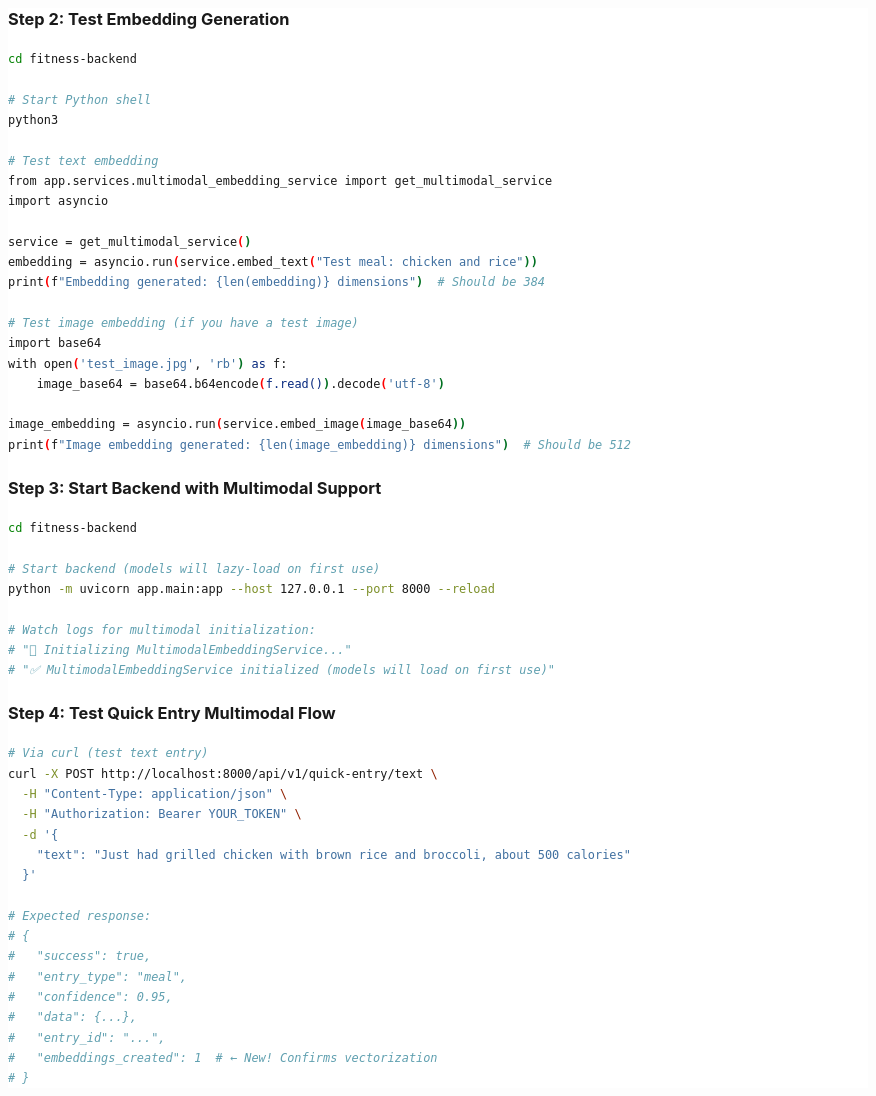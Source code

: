 ### Step 2: Test Embedding Generation

```bash
cd fitness-backend

# Start Python shell
python3

# Test text embedding
from app.services.multimodal_embedding_service import get_multimodal_service
import asyncio

service = get_multimodal_service()
embedding = asyncio.run(service.embed_text("Test meal: chicken and rice"))
print(f"Embedding generated: {len(embedding)} dimensions")  # Should be 384

# Test image embedding (if you have a test image)
import base64
with open('test_image.jpg', 'rb') as f:
    image_base64 = base64.b64encode(f.read()).decode('utf-8')

image_embedding = asyncio.run(service.embed_image(image_base64))
print(f"Image embedding generated: {len(image_embedding)} dimensions")  # Should be 512
```

### Step 3: Start Backend with Multimodal Support

```bash
cd fitness-backend

# Start backend (models will lazy-load on first use)
python -m uvicorn app.main:app --host 127.0.0.1 --port 8000 --reload

# Watch logs for multimodal initialization:
# "🚀 Initializing MultimodalEmbeddingService..."
# "✅ MultimodalEmbeddingService initialized (models will load on first use)"
```

### Step 4: Test Quick Entry Multimodal Flow

```bash
# Via curl (test text entry)
curl -X POST http://localhost:8000/api/v1/quick-entry/text \
  -H "Content-Type: application/json" \
  -H "Authorization: Bearer YOUR_TOKEN" \
  -d '{
    "text": "Just had grilled chicken with brown rice and broccoli, about 500 calories"
  }'

# Expected response:
# {
#   "success": true,
#   "entry_type": "meal",
#   "confidence": 0.95,
#   "data": {...},
#   "entry_id": "...",
#   "embeddings_created": 1  # ← New! Confirms vectorization
# }
```
